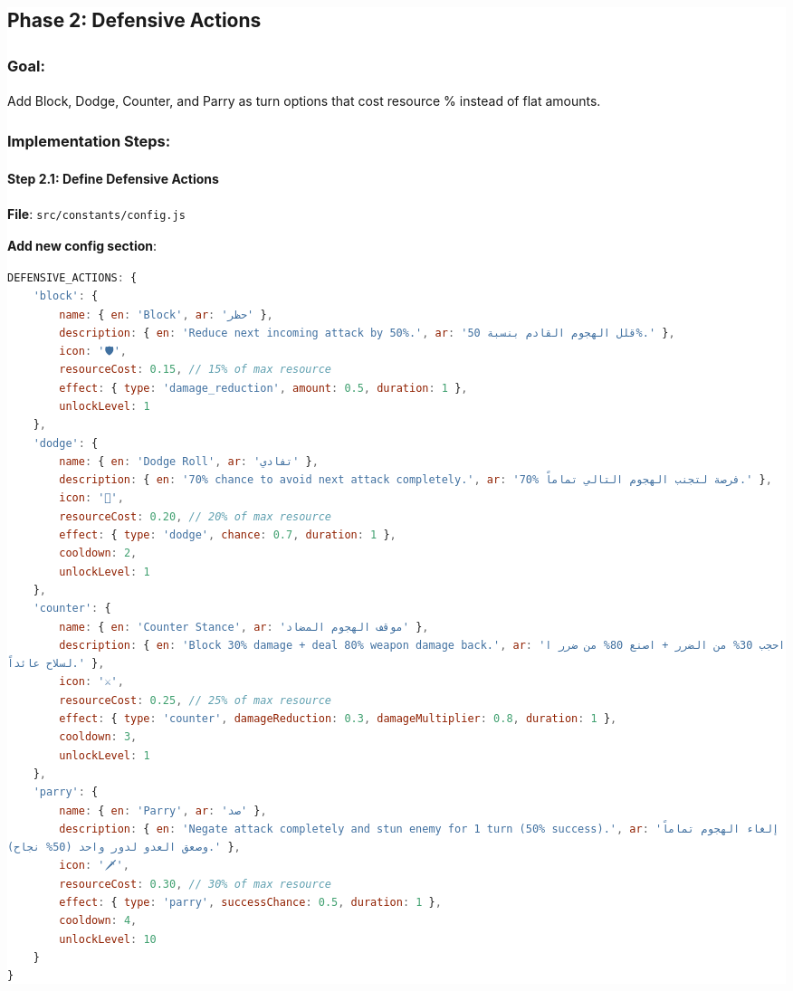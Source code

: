 
## Phase 2: Defensive Actions

### Goal:
Add Block, Dodge, Counter, and Parry as turn options that cost resource % instead of flat amounts.

### Implementation Steps:

#### Step 2.1: Define Defensive Actions

**File**: `src/constants/config.js`

**Add new config section**:

```javascript
DEFENSIVE_ACTIONS: {
    'block': {
        name: { en: 'Block', ar: 'حظر' },
        description: { en: 'Reduce next incoming attack by 50%.', ar: 'قلل الهجوم القادم بنسبة 50%.' },
        icon: '🛡️',
        resourceCost: 0.15, // 15% of max resource
        effect: { type: 'damage_reduction', amount: 0.5, duration: 1 },
        unlockLevel: 1
    },
    'dodge': {
        name: { en: 'Dodge Roll', ar: 'تفادي' },
        description: { en: '70% chance to avoid next attack completely.', ar: '70% فرصة لتجنب الهجوم التالي تماماً.' },
        icon: '💨',
        resourceCost: 0.20, // 20% of max resource
        effect: { type: 'dodge', chance: 0.7, duration: 1 },
        cooldown: 2,
        unlockLevel: 1
    },
    'counter': {
        name: { en: 'Counter Stance', ar: 'موقف الهجوم المضاد' },
        description: { en: 'Block 30% damage + deal 80% weapon damage back.', ar: 'احجب 30% من الضرر + اصنع 80% من ضرر السلاح عائداً.' },
        icon: '⚔️',
        resourceCost: 0.25, // 25% of max resource
        effect: { type: 'counter', damageReduction: 0.3, damageMultiplier: 0.8, duration: 1 },
        cooldown: 3,
        unlockLevel: 1
    },
    'parry': {
        name: { en: 'Parry', ar: 'صد' },
        description: { en: 'Negate attack completely and stun enemy for 1 turn (50% success).', ar: 'إلغاء الهجوم تماماً وصعق العدو لدور واحد (50% نجاح).' },
        icon: '🗡️',
        resourceCost: 0.30, // 30% of max resource
        effect: { type: 'parry', successChance: 0.5, duration: 1 },
        cooldown: 4,
        unlockLevel: 10
    }
}
```
